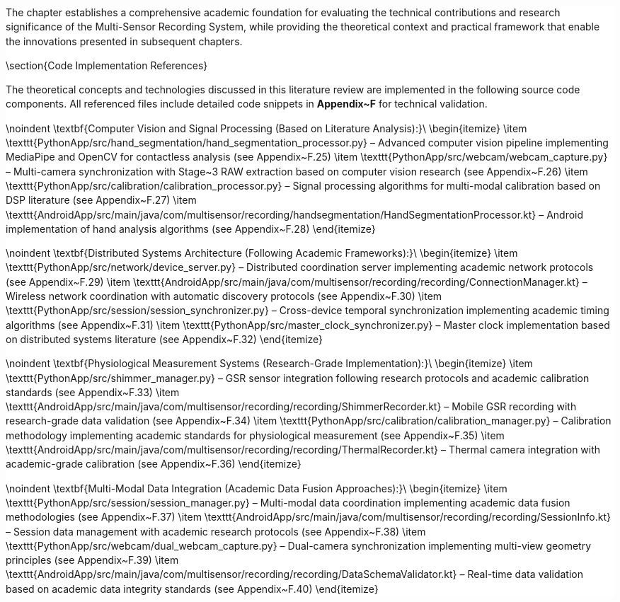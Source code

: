 The chapter establishes a comprehensive academic foundation for evaluating the technical contributions and research significance of the Multi-Sensor Recording System, while providing the theoretical context and practical framework that enable the innovations presented in subsequent chapters.

\section{Code Implementation References}

The theoretical concepts and technologies discussed in this literature review are implemented in the following source code components. All referenced files include detailed code snippets in **Appendix~F** for technical validation.

\noindent \textbf{Computer Vision and Signal Processing (Based on Literature Analysis):}\\
\begin{itemize}
\item \texttt{PythonApp/src/hand\_segmentation/hand\_segmentation\_processor.py} – Advanced computer vision pipeline implementing MediaPipe and OpenCV for contactless analysis (see Appendix~F.25)
\item \texttt{PythonApp/src/webcam/webcam\_capture.py} – Multi-camera synchronization with Stage~3 RAW extraction based on computer vision research (see Appendix~F.26)
\item \texttt{PythonApp/src/calibration/calibration\_processor.py} – Signal processing algorithms for multi-modal calibration based on DSP literature (see Appendix~F.27)
\item \texttt{AndroidApp/src/main/java/com/multisensor/recording/handsegmentation/HandSegmentationProcessor.kt} – Android implementation of hand analysis algorithms (see Appendix~F.28)
\end{itemize}

\noindent \textbf{Distributed Systems Architecture (Following Academic Frameworks):}\\
\begin{itemize}
\item \texttt{PythonApp/src/network/device\_server.py} – Distributed coordination server implementing academic network protocols (see Appendix~F.29)
\item \texttt{AndroidApp/src/main/java/com/multisensor/recording/recording/ConnectionManager.kt} – Wireless network coordination with automatic discovery protocols (see Appendix~F.30)
\item \texttt{PythonApp/src/session/session\_synchronizer.py} – Cross-device temporal synchronization implementing academic timing algorithms (see Appendix~F.31)
\item \texttt{PythonApp/src/master\_clock\_synchronizer.py} – Master clock implementation based on distributed systems literature (see Appendix~F.32)
\end{itemize}

\noindent \textbf{Physiological Measurement Systems (Research-Grade Implementation):}\\
\begin{itemize}
\item \texttt{PythonApp/src/shimmer\_manager.py} – GSR sensor integration following research protocols and academic calibration standards (see Appendix~F.33)
\item \texttt{AndroidApp/src/main/java/com/multisensor/recording/recording/ShimmerRecorder.kt} – Mobile GSR recording with research-grade data validation (see Appendix~F.34)
\item \texttt{PythonApp/src/calibration/calibration\_manager.py} – Calibration methodology implementing academic standards for physiological measurement (see Appendix~F.35)
\item \texttt{AndroidApp/src/main/java/com/multisensor/recording/recording/ThermalRecorder.kt} – Thermal camera integration with academic-grade calibration (see Appendix~F.36)
\end{itemize}

\noindent \textbf{Multi-Modal Data Integration (Academic Data Fusion Approaches):}\\
\begin{itemize}
\item \texttt{PythonApp/src/session/session\_manager.py} – Multi-modal data coordination implementing academic data fusion methodologies (see Appendix~F.37)
\item \texttt{AndroidApp/src/main/java/com/multisensor/recording/recording/SessionInfo.kt} – Session data management with academic research protocols (see Appendix~F.38)
\item \texttt{PythonApp/src/webcam/dual\_webcam\_capture.py} – Dual-camera synchronization implementing multi-view geometry principles (see Appendix~F.39)
\item \texttt{AndroidApp/src/main/java/com/multisensor/recording/recording/DataSchemaValidator.kt} – Real-time data validation based on academic data integrity standards (see Appendix~F.40)
\end{itemize}
